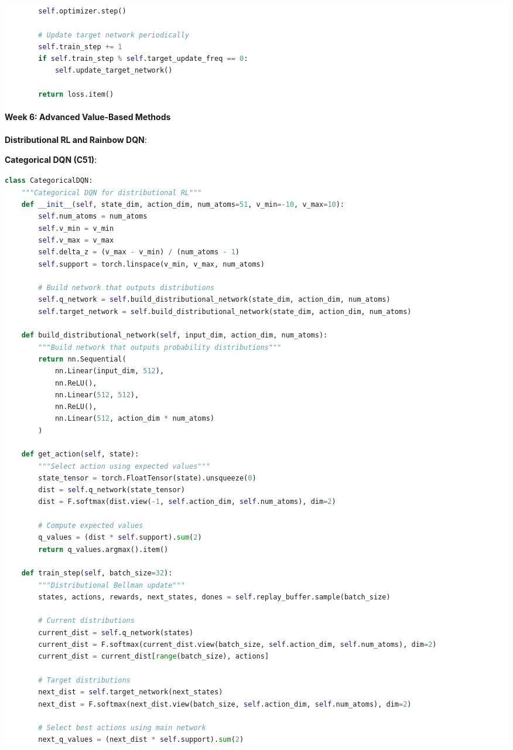 ```python
        self.optimizer.step()
        
        # Update target network periodically
        self.train_step += 1
        if self.train_step % self.target_update_freq == 0:
            self.update_target_network()
        
        return loss.item()
```

#### Week 6: Advanced Value-Based Methods
**Distributional RL and Rainbow DQN**:

**Categorical DQN (C51)**:
```python
class CategoricalDQN:
    """Categorical DQN for distributional RL"""
    def __init__(self, state_dim, action_dim, num_atoms=51, v_min=-10, v_max=10):
        self.num_atoms = num_atoms
        self.v_min = v_min
        self.v_max = v_max
        self.delta_z = (v_max - v_min) / (num_atoms - 1)
        self.support = torch.linspace(v_min, v_max, num_atoms)
        
        # Build network that outputs distributions
        self.q_network = self.build_distributional_network(state_dim, action_dim, num_atoms)
        self.target_network = self.build_distributional_network(state_dim, action_dim, num_atoms)
    
    def build_distributional_network(self, input_dim, action_dim, num_atoms):
        """Build network that outputs probability distributions"""
        return nn.Sequential(
            nn.Linear(input_dim, 512),
            nn.ReLU(),
            nn.Linear(512, 512),
            nn.ReLU(),
            nn.Linear(512, action_dim * num_atoms)
        )
    
    def get_action(self, state):
        """Select action using expected values"""
        state_tensor = torch.FloatTensor(state).unsqueeze(0)
        dist = self.q_network(state_tensor)
        dist = F.softmax(dist.view(-1, self.action_dim, self.num_atoms), dim=2)
        
        # Compute expected values
        q_values = (dist * self.support).sum(2)
        return q_values.argmax().item()
    
    def train_step(self, batch_size=32):
        """Distributional Bellman update"""
        states, actions, rewards, next_states, dones = self.replay_buffer.sample(batch_size)
        
        # Current distributions
        current_dist = self.q_network(states)
        current_dist = F.softmax(current_dist.view(batch_size, self.action_dim, self.num_atoms), dim=2)
        current_dist = current_dist[range(batch_size), actions]
        
        # Target distributions
        next_dist = self.target_network(next_states)
        next_dist = F.softmax(next_dist.view(batch_size, self.action_dim, self.num_atoms), dim=2)
        
        # Select best actions using main network
        next_q_values = (next_dist * self.support).sum(2)
```